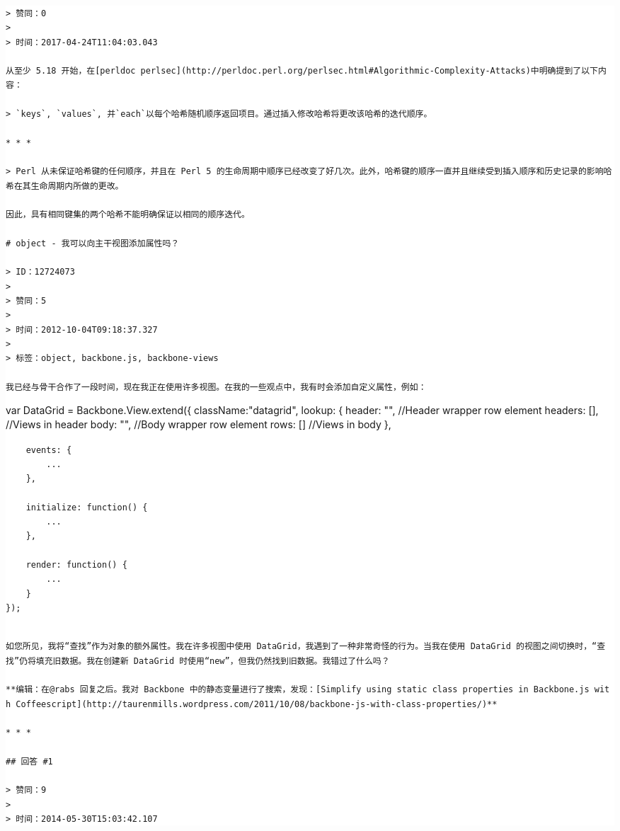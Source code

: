 ```
> 赞同：0
> 
> 时间：2017-04-24T11:04:03.043

从至少 5.18 开始，在[perldoc perlsec](http://perldoc.perl.org/perlsec.html#Algorithmic-Complexity-Attacks)中明确提到了以下内容：

> `keys`, `values`, 并`each`以每个哈希随机顺序返回项目。通过插入修改哈希将更改该哈希的迭代顺序。

* * *

> Perl 从未保证哈希键的任何顺序，并且在 Perl 5 的生命周期中顺序已经改变了好几次。此外，哈希键的顺序一直并且继续受到插入顺序和历史记录的影响哈希在其生命周期内所做的更改。

因此，具有相同键集的两个哈希不能明确保证以相同的顺序迭代。

# object - 我可以向主干视图添加属性吗？

> ID：12724073
> 
> 赞同：5
> 
> 时间：2012-10-04T09:18:37.327
> 
> 标签：object, backbone.js, backbone-views

我已经与骨干合作了一段时间，现在我正在使用许多视图。在我的一些观点中，我有时会添加自定义属性，例如：

```
 var DataGrid = Backbone.View.extend({
        className:"datagrid",
        lookup: {
            header: "", //Header wrapper row element
            headers: [], //Views in header
            body: "", //Body wrapper row element
            rows: [] //Views in body
        },

        events: {
            ...
        },

        initialize: function() {
            ...
        },

        render: function() {
            ...
        }
    }); 
```

如您所见，我将“查找”作为对象的额外属性。我在许多视图中使用 DataGrid，我遇到了一种非常奇怪的行为。当我在使用 DataGrid 的视图之间切换时，“查找”仍将填充旧数据。我在创建新 DataGrid 时使用“new”，但我仍然找到旧数据。我错过了什么吗？

**编辑：在@rabs 回复之后。我对 Backbone 中的静态变量进行了搜索，发现：[Simplify using static class properties in Backbone.js with Coffeescript](http://taurenmills.wordpress.com/2011/10/08/backbone-js-with-class-properties/)**

* * *

## 回答 #1

> 赞同：9
> 
> 时间：2014-05-30T15:03:42.107
```